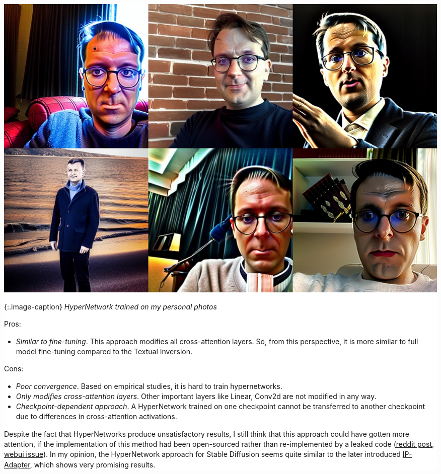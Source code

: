 [![HyperNetwork trained on my personal photos](/assets/images/2024-01-22-sd-finetuning-introduction/results_hypernetwork.jpg)](/assets/images/2024-01-22-sd-finetuning-introduction/results_hypernetwork.jpg)

{:.image-caption}
*HyperNetwork trained on my personal photos*

Pros:
* *Similar to fine-tuning*. This approach modifies all cross-attention layers. So, from this perspective, it is more similar to full model fine-tuning compared to the Textual Inversion.

Cons:
* *Poor convergence*. Based on empirical studies, it is hard to train hypernetworks.
* *Only modifies cross-attention layers*. Other important layers like Linear, Conv2d are not modified in any way.
* *Checkpoint-dependent approach*. A HyperNetwork trained on one checkpoint cannot be transferred to another checkpoint due to differences in cross-attention activations.

Despite the fact that HyperNetworks produce unsatisfactory results, I still think that this approach could have gotten more attention, if the  implementation of this method had been open-sourced rather than re-implemented by a leaked code ([reddit post](https://www.reddit.com/r/StableDiffusion/comments/xxfrw0/novel_ai_models_allegedly_leaked/?s=09), [webui issue](https://github.com/AUTOMATIC1111/stable-diffusion-webui/issues/1936)). In my opinion, the HyperNetwork approach for Stable Diffusion seems quite similar to the later introduced [IP-Adapter](https://ip-adapter.github.io), which shows very promising results.
